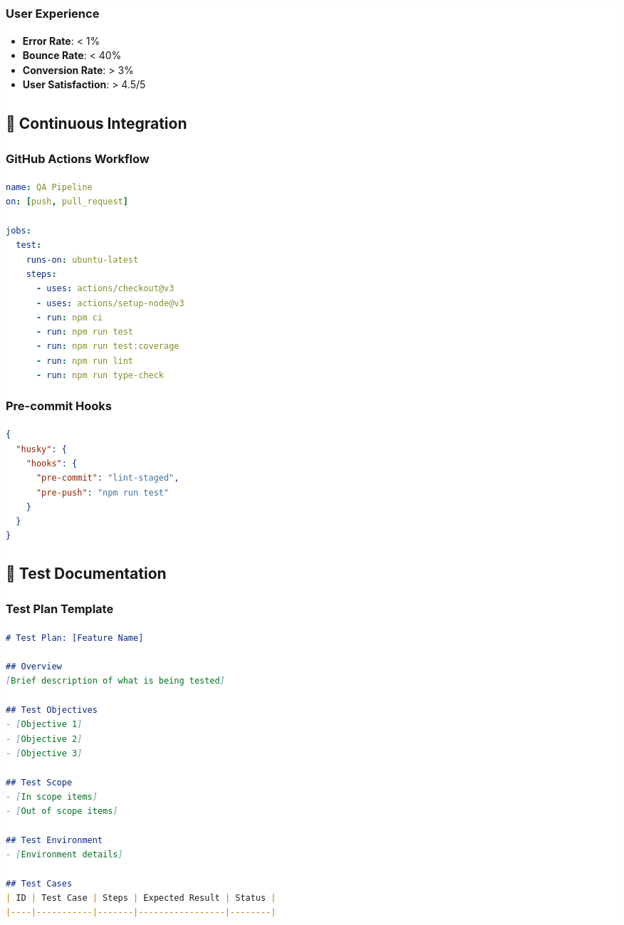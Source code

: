### User Experience
- **Error Rate**: < 1%
- **Bounce Rate**: < 40%
- **Conversion Rate**: > 3%
- **User Satisfaction**: > 4.5/5

## 🚀 Continuous Integration

### GitHub Actions Workflow
```yaml
name: QA Pipeline
on: [push, pull_request]

jobs:
  test:
    runs-on: ubuntu-latest
    steps:
      - uses: actions/checkout@v3
      - uses: actions/setup-node@v3
      - run: npm ci
      - run: npm run test
      - run: npm run test:coverage
      - run: npm run lint
      - run: npm run type-check
```

### Pre-commit Hooks
```json
{
  "husky": {
    "hooks": {
      "pre-commit": "lint-staged",
      "pre-push": "npm run test"
    }
  }
}
```

## 📝 Test Documentation

### Test Plan Template
```markdown
# Test Plan: [Feature Name]

## Overview
[Brief description of what is being tested]

## Test Objectives
- [Objective 1]
- [Objective 2]
- [Objective 3]

## Test Scope
- [In scope items]
- [Out of scope items]

## Test Environment
- [Environment details]

## Test Cases
| ID | Test Case | Steps | Expected Result | Status |
|----|-----------|-------|-----------------|--------|
```